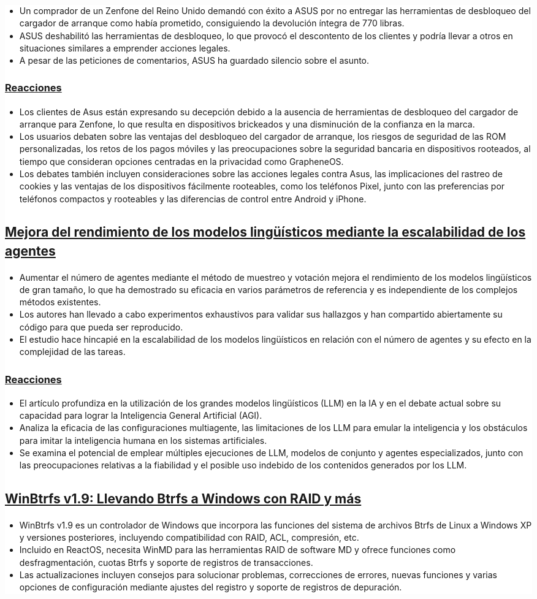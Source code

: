 - Un comprador de un Zenfone del Reino Unido demandó con éxito a ASUS por no entregar las herramientas de desbloqueo del cargador de arranque como había prometido, consiguiendo la devolución íntegra de 770 libras.
- ASUS deshabilitó las herramientas de desbloqueo, lo que provocó el descontento de los clientes y podría llevar a otros en situaciones similares a emprender acciones legales.
- A pesar de las peticiones de comentarios, ASUS ha guardado silencio sobre el asunto.

### [Reacciones](https://news.ycombinator.com/item?id=39951649)

- Los clientes de Asus están expresando su decepción debido a la ausencia de herramientas de desbloqueo del cargador de arranque para Zenfone, lo que resulta en dispositivos brickeados y una disminución de la confianza en la marca.
- Los usuarios debaten sobre las ventajas del desbloqueo del cargador de arranque, los riesgos de seguridad de las ROM personalizadas, los retos de los pagos móviles y las preocupaciones sobre la seguridad bancaria en dispositivos rooteados, al tiempo que consideran opciones centradas en la privacidad como GrapheneOS.
- Los debates también incluyen consideraciones sobre las acciones legales contra Asus, las implicaciones del rastreo de cookies y las ventajas de los dispositivos fácilmente rooteables, como los teléfonos Pixel, junto con las preferencias por teléfonos compactos y rooteables y las diferencias de control entre Android y iPhone.

## [Mejora del rendimiento de los modelos lingüísticos mediante la escalabilidad de los agentes](https://arxiv.org/abs/2402.05120)

- Aumentar el número de agentes mediante el método de muestreo y votación mejora el rendimiento de los modelos lingüísticos de gran tamaño, lo que ha demostrado su eficacia en varios parámetros de referencia y es independiente de los complejos métodos existentes.
- Los autores han llevado a cabo experimentos exhaustivos para validar sus hallazgos y han compartido abiertamente su código para que pueda ser reproducido.
- El estudio hace hincapié en la escalabilidad de los modelos lingüísticos en relación con el número de agentes y su efecto en la complejidad de las tareas.

### [Reacciones](https://news.ycombinator.com/item?id=39955725)

- El artículo profundiza en la utilización de los grandes modelos lingüísticos (LLM) en la IA y en el debate actual sobre su capacidad para lograr la Inteligencia General Artificial (AGI).
- Analiza la eficacia de las configuraciones multiagente, las limitaciones de los LLM para emular la inteligencia y los obstáculos para imitar la inteligencia humana en los sistemas artificiales.
- Se examina el potencial de emplear múltiples ejecuciones de LLM, modelos de conjunto y agentes especializados, junto con las preocupaciones relativas a la fiabilidad y el posible uso indebido de los contenidos generados por los LLM.

## [WinBtrfs v1.9: Llevando Btrfs a Windows con RAID y más](https://github.com/maharmstone/btrfs)

- WinBtrfs v1.9 es un controlador de Windows que incorpora las funciones del sistema de archivos Btrfs de Linux a Windows XP y versiones posteriores, incluyendo compatibilidad con RAID, ACL, compresión, etc.
- Incluido en ReactOS, necesita WinMD para las herramientas RAID de software MD y ofrece funciones como desfragmentación, cuotas Btrfs y soporte de registros de transacciones.
- Las actualizaciones incluyen consejos para solucionar problemas, correcciones de errores, nuevas funciones y varias opciones de configuración mediante ajustes del registro y soporte de registros de depuración.
